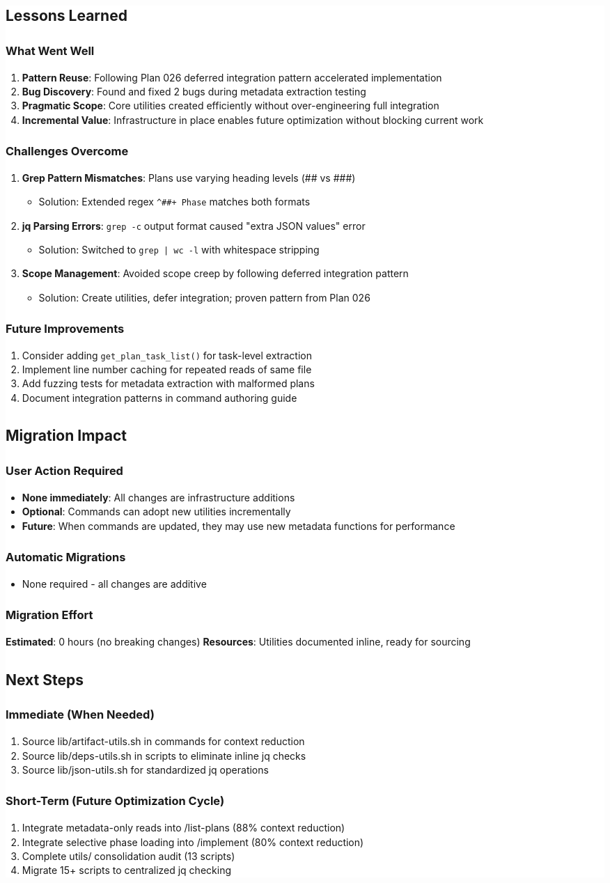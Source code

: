 ## Lessons Learned

### What Went Well
1. **Pattern Reuse**: Following Plan 026 deferred integration pattern accelerated implementation
2. **Bug Discovery**: Found and fixed 2 bugs during metadata extraction testing
3. **Pragmatic Scope**: Core utilities created efficiently without over-engineering full integration
4. **Incremental Value**: Infrastructure in place enables future optimization without blocking current work

### Challenges Overcome
1. **Grep Pattern Mismatches**: Plans use varying heading levels (## vs ###)
   - Solution: Extended regex `^##+ Phase` matches both formats

2. **jq Parsing Errors**: `grep -c` output format caused "extra JSON values" error
   - Solution: Switched to `grep | wc -l` with whitespace stripping

3. **Scope Management**: Avoided scope creep by following deferred integration pattern
   - Solution: Create utilities, defer integration; proven pattern from Plan 026

### Future Improvements
1. Consider adding `get_plan_task_list()` for task-level extraction
2. Implement line number caching for repeated reads of same file
3. Add fuzzing tests for metadata extraction with malformed plans
4. Document integration patterns in command authoring guide

## Migration Impact

### User Action Required
- **None immediately**: All changes are infrastructure additions
- **Optional**: Commands can adopt new utilities incrementally
- **Future**: When commands are updated, they may use new metadata functions for performance

### Automatic Migrations
- None required - all changes are additive

### Migration Effort
**Estimated**: 0 hours (no breaking changes)
**Resources**: Utilities documented inline, ready for sourcing

## Next Steps

### Immediate (When Needed)
1. Source lib/artifact-utils.sh in commands for context reduction
2. Source lib/deps-utils.sh in scripts to eliminate inline jq checks
3. Source lib/json-utils.sh for standardized jq operations

### Short-Term (Future Optimization Cycle)
1. Integrate metadata-only reads into /list-plans (88% context reduction)
2. Integrate selective phase loading into /implement (80% context reduction)
3. Complete utils/ consolidation audit (13 scripts)
4. Migrate 15+ scripts to centralized jq checking

